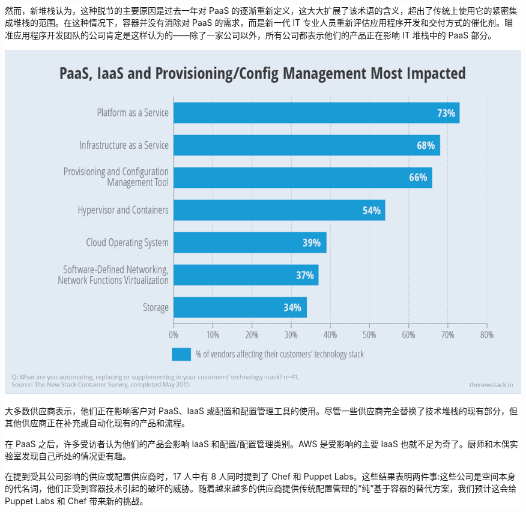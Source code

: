 然而，新堆栈认为，这种脱节的主要原因是过去一年对 PaaS 的逐渐重新定义，这大大扩展了该术语的含义，超出了传统上使用它的紧密集成堆栈的范围。在这种情况下，容器并没有消除对 PaaS 的需求，而是新一代 IT 专业人员重新评估应用程序开发和交付方式的催化剂。瞄准应用程序开发团队的公司肯定是这样认为的——除了一家公司以外，所有公司都表示他们的产品正在影响 IT 堆栈中的 PaaS 部分。

![](img/acabbe04ebbc0b1d9614ae156159d70c.png)

大多数供应商表示，他们正在影响客户对 PaaS、IaaS 或配置和配置管理工具的使用。尽管一些供应商完全替换了技术堆栈的现有部分，但其他供应商正在补充或自动化现有的产品和流程。

在 PaaS 之后，许多受访者认为他们的产品会影响 IaaS 和配置/配置管理类别。AWS 是受影响的主要 IaaS 也就不足为奇了。厨师和木偶实验室发现自己所处的情况更有趣。

在提到受其公司影响的供应或配置供应商时，17 人中有 8 人同时提到了 Chef 和 Puppet Labs。这些结果表明两件事:这些公司是空间本身的代名词，他们正受到容器技术引起的破坏的威胁。随着越来越多的供应商提供传统配置管理的“纯”基于容器的替代方案，我们预计这会给 Puppet Labs 和 Chef 带来新的挑战。
